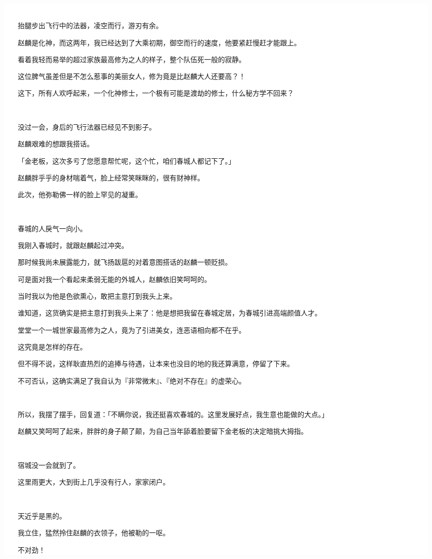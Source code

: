 &emsp;&emsp;   
  
&emsp;&emsp;抬腿步出飞行中的法器，凌空而行，游刃有余。  
  
&emsp;&emsp;赵麟是化神，而这两年，我已经达到了大乘初期，御空而行的速度，他要紧赶慢赶才能跟上。  
  
&emsp;&emsp;看着我轻而易举的超过家族最高修为之人的样子，整个队伍死一般的寂静。  
  
&emsp;&emsp;这位脾气虽差但是不怎么惹事的美丽女人，修为竟是比赵麟大人还要高？！  
  
&emsp;&emsp;这下，所有人欢呼起来，一个化神修士，一个极有可能是渡劫的修士，什么秘方学不回来？  
  
&emsp;&emsp;   
  
&emsp;&emsp;没过一会，身后的飞行法器已经见不到影子。  
  
&emsp;&emsp;赵麟艰难的想跟我搭话。  
  
&emsp;&emsp;「金老板，这次多亏了您愿意帮忙呢，这个忙，咱们春城人都记下了。」  
  
&emsp;&emsp;赵麟胖乎乎的身材喘着气，脸上经常笑眯眯的，很有财神样。  
  
&emsp;&emsp;此次，他弥勒佛一样的脸上罕见的凝重。  
  
&emsp;&emsp;   
  
&emsp;&emsp;春城的人戾气一向小。  
  
&emsp;&emsp;我刚入春城时，就跟赵麟起过冲突。  
  
&emsp;&emsp;那时候我尚未展露能力，就飞扬跋扈的对着意图搭话的赵麟一顿贬损。  
  
&emsp;&emsp;可是面对我一个看起来柔弱无能的外城人，赵麟依旧笑呵呵的。  
  
&emsp;&emsp;当时我以为他是色欲熏心，敢把主意打到我头上来。  
  
&emsp;&emsp;谁知道，这货确实是把主意打到我头上来了：他是想把我留在春城定居，为春城引进高端颜值人才。  
  
&emsp;&emsp;堂堂一个一城世家最高修为之人，竟为了引进美女，连恶语相向都不在乎。  
  
&emsp;&emsp;这究竟是怎样的存在。  
  
&emsp;&emsp;但不得不说，这样耿直热烈的追捧与待遇，让本来也没目的地的我还算满意，停留了下来。  
  
&emsp;&emsp;不可否认，这确实满足了我自认为『非常微末』、『绝对不存在』的虚荣心。  
  
&emsp;&emsp;   
  
&emsp;&emsp;所以，我摆了摆手，回复道：「不瞒你说，我还挺喜欢春城的。这里发展好点，我生意也能做的大点。」  
  
&emsp;&emsp;赵麟又笑呵呵了起来，胖胖的身子颠了颠，为自己当年舔着脸要留下金老板的决定暗挑大拇指。  
  
&emsp;&emsp;   
  
&emsp;&emsp;宿城没一会就到了。  
  
&emsp;&emsp;这里雨更大，大到街上几乎没有行人，家家闭户。  
  
&emsp;&emsp;   
  
&emsp;&emsp;天近乎是黑的。  
  
&emsp;&emsp;我立住，猛然拎住赵麟的衣领子，他被勒的一呕。  
  
&emsp;&emsp;不对劲！  
  